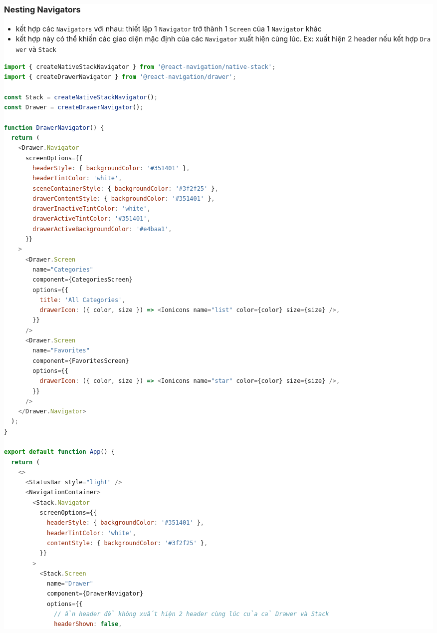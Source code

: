### Nesting Navigators

- kết hợp các `Navigators` với nhau: thiết lập 1 `Navigator` trở thành 1 `Screen` của 1 `Navigator` khác
- kết hợp này có thể khiến các giao diện mặc định của các `Navigator` xuất hiện cùng lúc. Ex: xuất hiện 2 header nếu kết hợp `Drawer` và `Stack`

```js
import { createNativeStackNavigator } from '@react-navigation/native-stack';
import { createDrawerNavigator } from '@react-navigation/drawer';

const Stack = createNativeStackNavigator();
const Drawer = createDrawerNavigator();

function DrawerNavigator() {
  return (
    <Drawer.Navigator
      screenOptions={{
        headerStyle: { backgroundColor: '#351401' },
        headerTintColor: 'white',
        sceneContainerStyle: { backgroundColor: '#3f2f25' },
        drawerContentStyle: { backgroundColor: '#351401' },
        drawerInactiveTintColor: 'white',
        drawerActiveTintColor: '#351401',
        drawerActiveBackgroundColor: '#e4baa1',
      }}
    >
      <Drawer.Screen
        name="Categories"
        component={CategoriesScreen}
        options={{
          title: 'All Categories',
          drawerIcon: ({ color, size }) => <Ionicons name="list" color={color} size={size} />,
        }}
      />
      <Drawer.Screen
        name="Favorites"
        component={FavoritesScreen}
        options={{
          drawerIcon: ({ color, size }) => <Ionicons name="star" color={color} size={size} />,
        }}
      />
    </Drawer.Navigator>
  );
}

export default function App() {
  return (
    <>
      <StatusBar style="light" />
      <NavigationContainer>
        <Stack.Navigator
          screenOptions={{
            headerStyle: { backgroundColor: '#351401' },
            headerTintColor: 'white',
            contentStyle: { backgroundColor: '#3f2f25' },
          }}
        >
          <Stack.Screen
            name="Drawer"
            component={DrawerNavigator}
            options={{
              // ẩn header để không xuất hiện 2 header cùng lúc của cả Drawer và Stack
              headerShown: false,
```